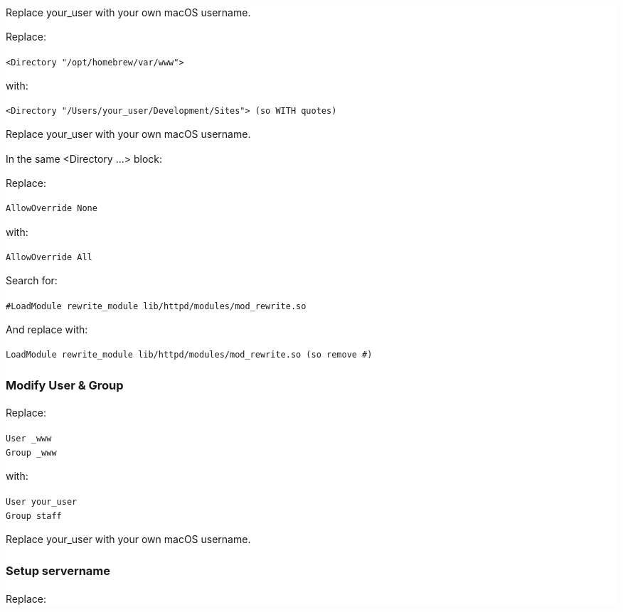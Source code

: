 Replace your_user with your own macOS username.

Replace:

```
<Directory "/opt/homebrew/var/www">
```

with:

```
<Directory "/Users/your_user/Development/Sites"> (so WITH quotes)
```

Replace your_user with your own macOS username.

In the same <Directory ...> block:

Replace:

```
AllowOverride None
```

with:

```
AllowOverride All
```

Search for:

```
#LoadModule rewrite_module lib/httpd/modules/mod_rewrite.so
```

And replace with:

```
LoadModule rewrite_module lib/httpd/modules/mod_rewrite.so (so remove #)
```

### Modify User & Group

Replace:

```
User _www
Group _www
```

with:

```
User your_user
Group staff
```

Replace your_user with your own macOS username.

### Setup servername

Replace:
